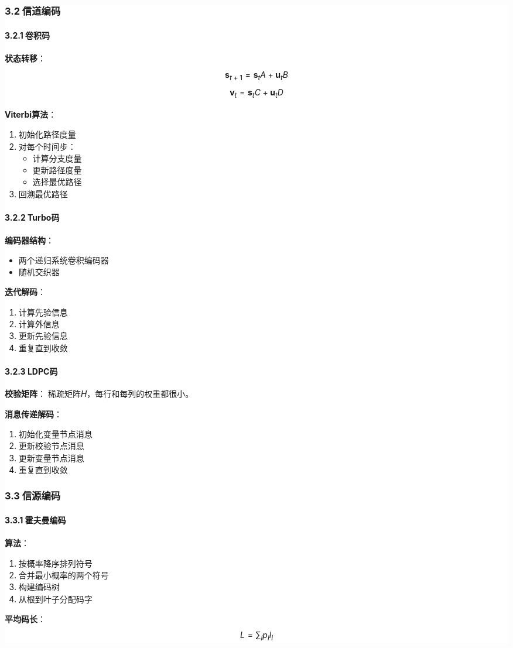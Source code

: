 ### 3.2 信道编码

#### 3.2.1 卷积码

**状态转移**：
$$\mathbf{s}_{t+1} = \mathbf{s}_t A + \mathbf{u}_t B$$
$$\mathbf{v}_t = \mathbf{s}_t C + \mathbf{u}_t D$$

**Viterbi算法**：

1. 初始化路径度量
2. 对每个时间步：
   - 计算分支度量
   - 更新路径度量
   - 选择最优路径
3. 回溯最优路径

#### 3.2.2 Turbo码

**编码器结构**：

- 两个递归系统卷积编码器
- 随机交织器

**迭代解码**：

1. 计算先验信息
2. 计算外信息
3. 更新先验信息
4. 重复直到收敛

#### 3.2.3 LDPC码

**校验矩阵**：
稀疏矩阵$H$，每行和每列的权重都很小。

**消息传递解码**：

1. 初始化变量节点消息
2. 更新校验节点消息
3. 更新变量节点消息
4. 重复直到收敛

### 3.3 信源编码

#### 3.3.1 霍夫曼编码

**算法**：

1. 按概率降序排列符号
2. 合并最小概率的两个符号
3. 构建编码树
4. 从根到叶子分配码字

**平均码长**：
$$L = \sum_i p_i l_i$$
